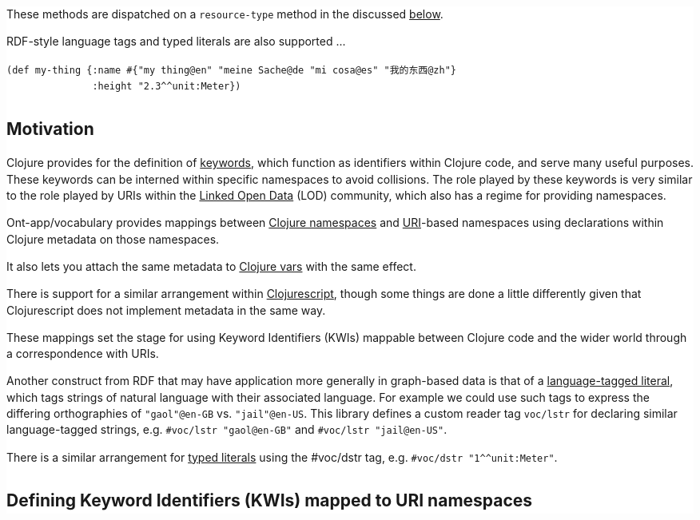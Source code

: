 These methods are dispatched on a `resource-type` method in the
discussed [below](#the-resource-type-multimethod).

RDF-style language tags and typed literals are also supported ...

```
(def my-thing {:name #{"my thing@en" "meine Sache@de "mi cosa@es" "我的东西@zh"}
               :height "2.3^^unit:Meter})

```

## Motivation
Clojure provides for the definition of
[keywords](https://clojure.org/reference/data_structures#Keywords),
which function as identifiers within Clojure code, and serve many
useful purposes.  These keywords can be interned within specific
namespaces to avoid collisions. The role played by these keywords is
very similar to the role played by URIs within the [Linked Open
Data](https://www.wikidata.org/wiki/Q515701) (LOD) community, which also has a regime
for providing namespaces.

Ont-app/vocabulary provides mappings between [Clojure
namespaces](https://clojure.org/reference/namespaces) and
[URI](https://en.wikipedia.org/wiki/Uniform_Resource_Identifier)-based
namespaces using declarations within Clojure metadata on those namespaces.

It also lets you attach the same metadata to [Clojure
vars](https://clojure.org/reference/vars) with the same effect.

There is support for a similar arrangement within
[Clojurescript](https://clojurescript.org/), though some things are
done a little differently given that Clojurescript does not implement
metadata in the same way.

These mappings set the stage for using Keyword Identifiers (KWIs)
mappable between Clojure code and the wider world through a
correspondence with URIs.

Another construct from RDF that may have application more generally in
graph-based data is that of a [language-tagged
literal](#language-tagged-strings), which tags strings of natural
language with their associated language. For example we could use such
tags to express the differing orthographies of `"gaol"@en-GB`
vs. `"jail"@en-US`. This library defines a custom reader tag
`voc/lstr` for declaring similar language-tagged strings,
e.g. `#voc/lstr "gaol@en-GB"` and `#voc/lstr "jail@en-US"`.

There is a similar arrangement for [typed
literals](https://www.w3.org/TR/rdf11-concepts/#section-Datatypes)
using the #voc/dstr tag, e.g. `#voc/dstr "1^^unit:Meter"`.


<a name="defining-kwis"></a>
## Defining Keyword Identifiers (KWIs) mapped to URI namespaces

